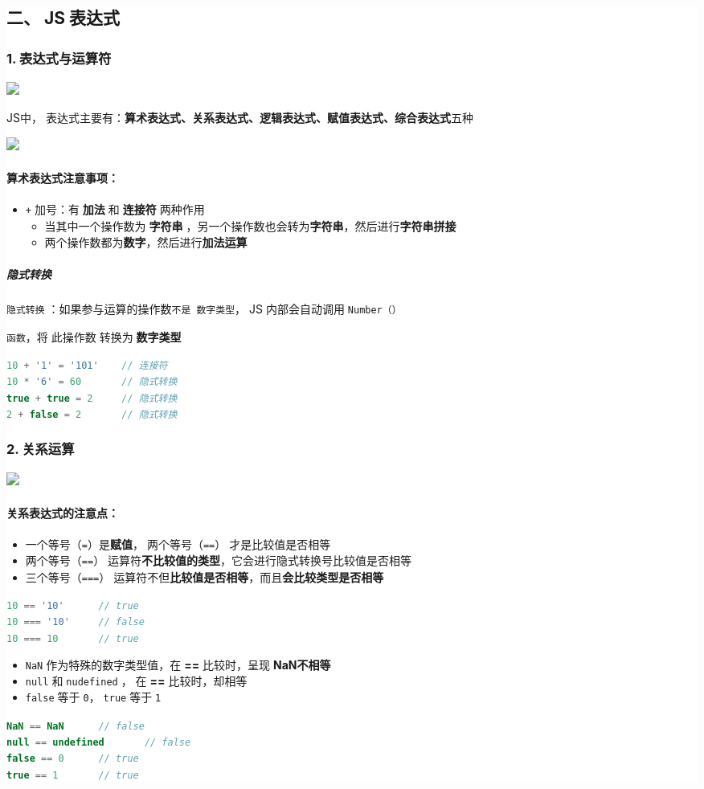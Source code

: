 ## 二、 JS 表达式

### 1. 表达式与运算符

![](https://pupper.com.cn/img/20220725190115.png)

JS中， 表达式主要有：**算术表达式、关系表达式、逻辑表达式、赋值表达式、综合表达式**五种

![](https://pupper.com.cn/img/20220725190132.png)

#### 算术表达式注意事项：

-   `+` 加号：有 **加法** 和 **连接符** 两种作用
    -   当其中一个操作数为 **字符串** ，另一个操作数也会转为**字符串**，然后进行**字符串拼接**
    -   两个操作数都为**数字**，然后进行**加法运算**

##### 隐式转换

`隐式转换` ：如果参与运算的操作数`不是 数字类型`， JS 内部会自动调用 `Number（）`

 `函数`，将 此操作数 转换为 **数字类型**

```js
10 + '1' = '101'	// 连接符
10 * '6' = 60		// 隐式转换
true + true = 2		// 隐式转换
2 + false = 2 		// 隐式转换
```

### 2. 关系运算

![](https://pupper.com.cn/img/20220725190151.png)

#### 关系表达式的注意点：

-   一个等号（`=`）是**赋值**， 两个等号（`==`） 才是比较值是否相等
-   两个等号（`==`） 运算符**不比较值的类型**，它会进行隐式转换号比较值是否相等
-   三个等号（`===`） 运算符不但**比较值是否相等**，而且**会比较类型是否相等**

```js
10 == '10'		// true
10 === '10'		// false
10 === 10		// true	
```

-   `NaN` 作为特殊的数字类型值，在 **==**  比较时，呈现 **NaN不相等**
-   `null` 和 `nudefined` ， 在 **==** 比较时，却相等
-   `false` 等于 `0`， `true` 等于 `1`

```js
NaN == NaN		// false
null == undefined 		// false
false == 0 		// true
true == 1		// true
```
